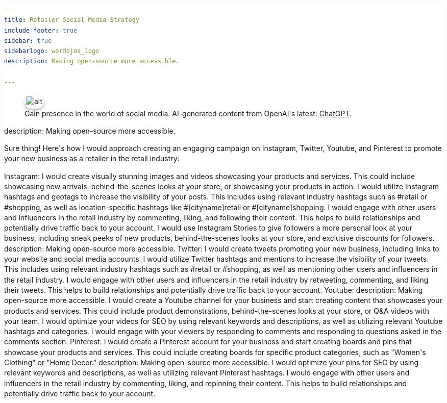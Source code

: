 ```yaml
---
title: Retailer Social Media Strategy
include_footer: true
sidebar: true
sidebarlogo: wordojos_logo
description: Making open-source more accessible.

---
```

<figure>
    <img src='/uploads/socialmedia.jpg' style="width: 90%;height: 90%;padding: 3px; box-shadow: 0 3px 5px rgba(0,0,0,.3);border-radius: 25px;overflow: hidden;border: none;" align="middle"; alt='alt'; alt='social media';/>
    <figcaption>Gain presence in the world of social media.  AI-generated content from OpenAI's latest: <a href="https://openai.com/blog/chatgpt/" >ChatGPT</a>.</figcaption>
</figure>
description: Making open-source more accessible.
<p>
Sure thing! Here's how I would approach creating an engaging campaign on Instagram, Twitter, Youtube, and Pinterest to promote your new business as a retailer in the retail industry:

Instagram:
I would create visually stunning images and videos showcasing your products and services. This could include showcasing new arrivals, behind-the-scenes looks at your store, or showcasing your products in action.
I would utilize Instagram hashtags and geotags to increase the visibility of your posts. This includes using relevant industry hashtags such as #retail or #shopping, as well as location-specific hashtags like #[cityname]retail or #[cityname]shopping.
I would engage with other users and influencers in the retail industry by commenting, liking, and following their content. This helps to build relationships and potentially drive traffic back to your account.
I would use Instagram Stories to give followers a more personal look at your business, including sneak peeks of new products, behind-the-scenes looks at your store, and exclusive discounts for followers.
description: Making open-source more accessible.
Twitter:
I would create tweets promoting your new business, including links to your website and social media accounts.
I would utilize Twitter hashtags and mentions to increase the visibility of your tweets. This includes using relevant industry hashtags such as #retail or #shopping, as well as mentioning other users and influencers in the retail industry.
I would engage with other users and influencers in the retail industry by retweeting, commenting, and liking their tweets. This helps to build relationships and potentially drive traffic back to your account.
Youtube:
description: Making open-source more accessible.
I would create a Youtube channel for your business and start creating content that showcases your products and services. This could include product demonstrations, behind-the-scenes looks at your store, or Q&A videos with your team.
I would optimize your videos for SEO by using relevant keywords and descriptions, as well as utilizing relevant Youtube hashtags and categories.
I would engage with your viewers by responding to comments and responding to questions asked in the comments section.
Pinterest:
I would create a Pinterest account for your business and start creating boards and pins that showcase your products and services. This could include creating boards for specific product categories, such as "Women's Clothing" or "Home Decor."
description: Making open-source more accessible.
I would optimize your pins for SEO by using relevant keywords and descriptions, as well as utilizing relevant Pinterest hashtags.
I would engage with other users and influencers in the retail industry by commenting, liking, and repinning their content. This helps to build relationships and potentially drive traffic back to your account.
